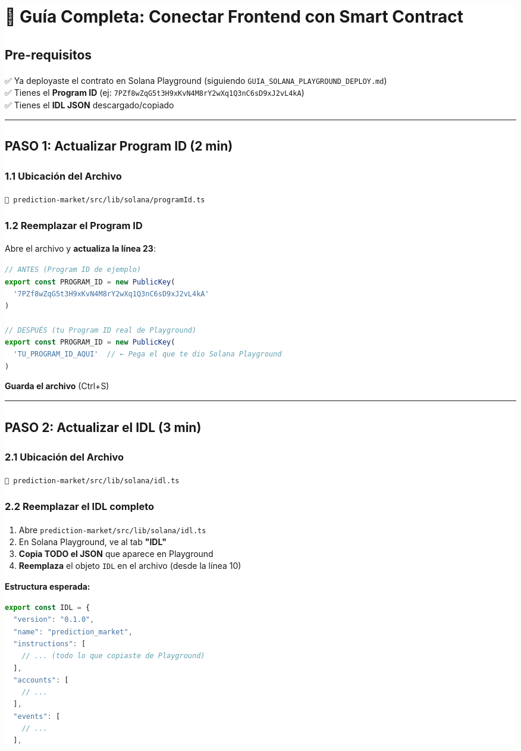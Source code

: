 # 🔗 Guía Completa: Conectar Frontend con Smart Contract

## Pre-requisitos
✅ Ya deployaste el contrato en Solana Playground (siguiendo `GUIA_SOLANA_PLAYGROUND_DEPLOY.md`)  
✅ Tienes el **Program ID** (ej: `7PZf8wZqG5t3H9xKvN4M8rY2wXq1Q3nC6sD9xJ2vL4kA`)  
✅ Tienes el **IDL JSON** descargado/copiado

---

## PASO 1: Actualizar Program ID (2 min)

### 1.1 Ubicación del Archivo
```
📁 prediction-market/src/lib/solana/programId.ts
```

### 1.2 Reemplazar el Program ID
Abre el archivo y **actualiza la línea 23**:

```typescript
// ANTES (Program ID de ejemplo)
export const PROGRAM_ID = new PublicKey(
  '7PZf8wZqG5t3H9xKvN4M8rY2wXq1Q3nC6sD9xJ2vL4kA'
)

// DESPUÉS (tu Program ID real de Playground)
export const PROGRAM_ID = new PublicKey(
  'TU_PROGRAM_ID_AQUI'  // ← Pega el que te dio Solana Playground
)
```

**Guarda el archivo** (Ctrl+S)

---

## PASO 2: Actualizar el IDL (3 min)

### 2.1 Ubicación del Archivo
```
📁 prediction-market/src/lib/solana/idl.ts
```

### 2.2 Reemplazar el IDL completo

1. Abre `prediction-market/src/lib/solana/idl.ts`
2. En Solana Playground, ve al tab **"IDL"**
3. **Copia TODO el JSON** que aparece en Playground
4. **Reemplaza** el objeto `IDL` en el archivo (desde la línea 10)

**Estructura esperada:**
```typescript
export const IDL = {
  "version": "0.1.0",
  "name": "prediction_market",
  "instructions": [
    // ... (todo lo que copiaste de Playground)
  ],
  "accounts": [
    // ...
  ],
  "events": [
    // ...
  ],
```